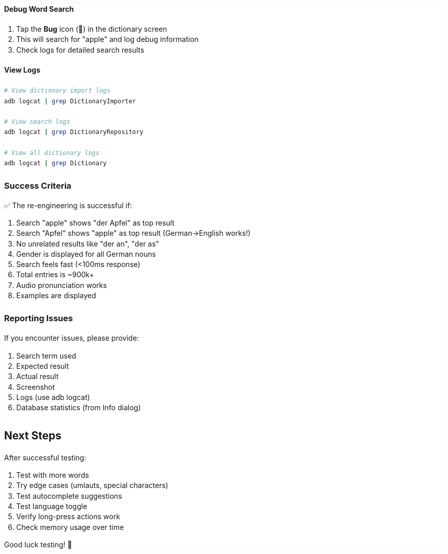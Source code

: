 #### Debug Word Search
1. Tap the **Bug** icon (🐛) in the dictionary screen
2. This will search for "apple" and log debug information
3. Check logs for detailed search results

#### View Logs
```bash
# View dictionary import logs
adb logcat | grep DictionaryImporter

# View search logs
adb logcat | grep DictionaryRepository

# View all dictionary logs
adb logcat | grep Dictionary
```

### Success Criteria

✅ The re-engineering is successful if:
1. Search "apple" shows "der Apfel" as top result
2. Search "Apfel" shows "apple" as top result (German→English works!)
3. No unrelated results like "der an", "der as"
4. Gender is displayed for all German nouns
5. Search feels fast (<100ms response)
6. Total entries is ~900k+
7. Audio pronunciation works
8. Examples are displayed

### Reporting Issues

If you encounter issues, please provide:
1. Search term used
2. Expected result
3. Actual result
4. Screenshot
5. Logs (use adb logcat)
6. Database statistics (from Info dialog)

## Next Steps

After successful testing:
1. Test with more words
2. Try edge cases (umlauts, special characters)
3. Test autocomplete suggestions
4. Test language toggle
5. Verify long-press actions work
6. Check memory usage over time

Good luck testing! 🎉


